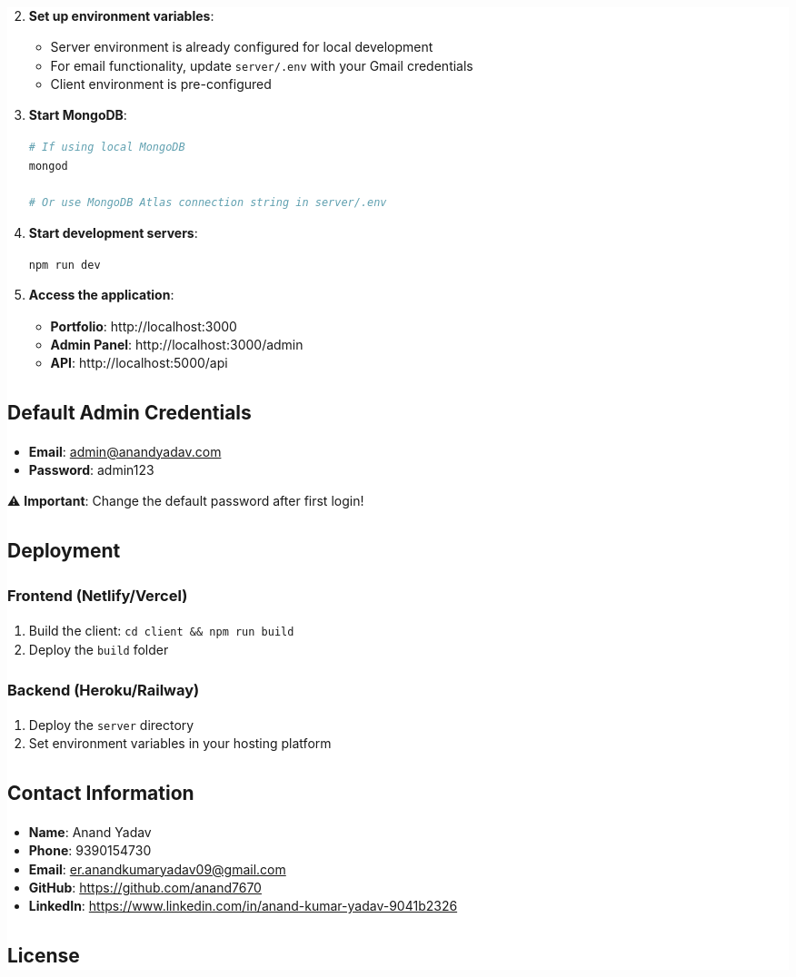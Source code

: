 2. **Set up environment variables**:

   - Server environment is already configured for local development
   - For email functionality, update `server/.env` with your Gmail credentials
   - Client environment is pre-configured

3. **Start MongoDB**:

   ```bash
   # If using local MongoDB
   mongod

   # Or use MongoDB Atlas connection string in server/.env
   ```

4. **Start development servers**:

   ```bash
   npm run dev
   ```

5. **Access the application**:
   - **Portfolio**: http://localhost:3000
   - **Admin Panel**: http://localhost:3000/admin
   - **API**: http://localhost:5000/api

## Default Admin Credentials

- **Email**: admin@anandyadav.com
- **Password**: admin123

⚠️ **Important**: Change the default password after first login!

## Deployment

### Frontend (Netlify/Vercel)

1. Build the client: `cd client && npm run build`
2. Deploy the `build` folder

### Backend (Heroku/Railway)

1. Deploy the `server` directory
2. Set environment variables in your hosting platform

## Contact Information

- **Name**: Anand Yadav
- **Phone**: 9390154730
- **Email**: er.anandkumaryadav09@gmail.com
- **GitHub**: https://github.com/anand7670
- **LinkedIn**: https://www.linkedin.com/in/anand-kumar-yadav-9041b2326

## License
